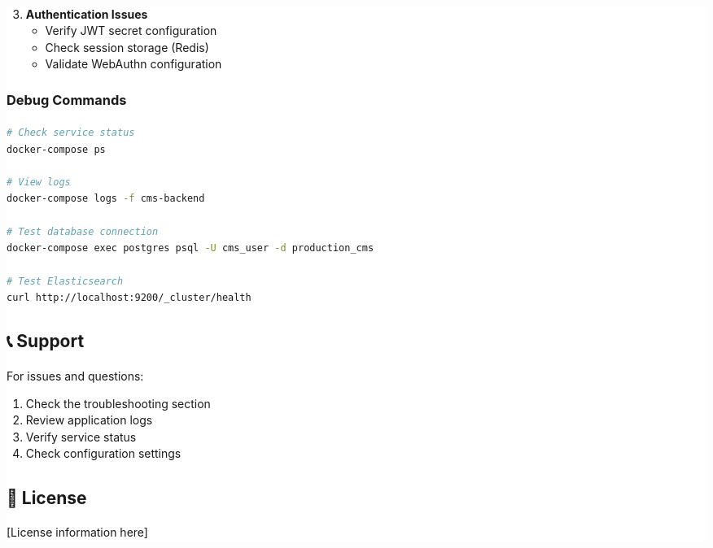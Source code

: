 3. **Authentication Issues**
   - Verify JWT secret configuration
   - Check session storage (Redis)
   - Validate WebAuthn configuration

### Debug Commands
```bash
# Check service status
docker-compose ps

# View logs
docker-compose logs -f cms-backend

# Test database connection
docker-compose exec postgres psql -U cms_user -d production_cms

# Test Elasticsearch
curl http://localhost:9200/_cluster/health
```

## 📞 Support

For issues and questions:
1. Check the troubleshooting section
2. Review application logs
3. Verify service status
4. Check configuration settings

## 📄 License

[License information here]
